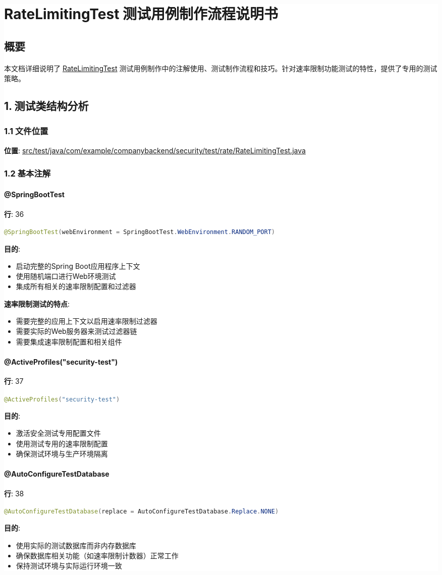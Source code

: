 # RateLimitingTest 测试用例制作流程说明书

## 概要
本文档详细说明了 [RateLimitingTest](file:///f:/Company_system_project/company_backend/src/test/java/com/example/companybackend/security/test/rate/RateLimitingTest.java#L36-L396) 测试用例制作中的注解使用、测试制作流程和技巧。针对速率限制功能测试的特性，提供了专用的测试策略。

## 1. 测试类结构分析

### 1.1 文件位置
**位置**: [src/test/java/com/example/companybackend/security/test/rate/RateLimitingTest.java](file:///f:/Company_system_project/company_backend/src/test/java/com/example/companybackend/security/test/rate/RateLimitingTest.java)

### 1.2 基本注解

#### @SpringBootTest
**行**: 36
```java
@SpringBootTest(webEnvironment = SpringBootTest.WebEnvironment.RANDOM_PORT)
```

**目的**:
- 启动完整的Spring Boot应用程序上下文
- 使用随机端口进行Web环境测试
- 集成所有相关的速率限制配置和过滤器

**速率限制测试的特点**:
- 需要完整的应用上下文以启用速率限制过滤器
- 需要实际的Web服务器来测试过滤器链
- 需要集成速率限制配置和相关组件

#### @ActiveProfiles("security-test")
**行**: 37
```java
@ActiveProfiles("security-test")
```

**目的**:
- 激活安全测试专用配置文件
- 使用测试专用的速率限制配置
- 确保测试环境与生产环境隔离

#### @AutoConfigureTestDatabase
**行**: 38
```java
@AutoConfigureTestDatabase(replace = AutoConfigureTestDatabase.Replace.NONE)
```

**目的**:
- 使用实际的测试数据库而非内存数据库
- 确保数据库相关功能（如速率限制计数器）正常工作
- 保持测试环境与实际运行环境一致

